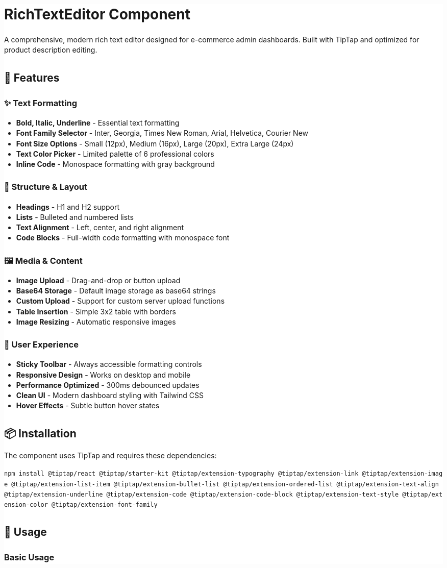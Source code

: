 # RichTextEditor Component

A comprehensive, modern rich text editor designed for e-commerce admin dashboards. Built with TipTap and optimized for product description editing.

## 🚀 Features

### ✨ Text Formatting
- **Bold, Italic, Underline** - Essential text formatting
- **Font Family Selector** - Inter, Georgia, Times New Roman, Arial, Helvetica, Courier New
- **Font Size Options** - Small (12px), Medium (16px), Large (20px), Extra Large (24px)
- **Text Color Picker** - Limited palette of 6 professional colors
- **Inline Code** - Monospace formatting with gray background

### 📝 Structure & Layout
- **Headings** - H1 and H2 support
- **Lists** - Bulleted and numbered lists
- **Text Alignment** - Left, center, and right alignment
- **Code Blocks** - Full-width code formatting with monospace font

### 🖼️ Media & Content
- **Image Upload** - Drag-and-drop or button upload
- **Base64 Storage** - Default image storage as base64 strings
- **Custom Upload** - Support for custom server upload functions
- **Table Insertion** - Simple 3x2 table with borders
- **Image Resizing** - Automatic responsive images

### 📱 User Experience
- **Sticky Toolbar** - Always accessible formatting controls
- **Responsive Design** - Works on desktop and mobile
- **Performance Optimized** - 300ms debounced updates
- **Clean UI** - Modern dashboard styling with Tailwind CSS
- **Hover Effects** - Subtle button hover states

## 📦 Installation

The component uses TipTap and requires these dependencies:

```bash
npm install @tiptap/react @tiptap/starter-kit @tiptap/extension-typography @tiptap/extension-link @tiptap/extension-image @tiptap/extension-list-item @tiptap/extension-bullet-list @tiptap/extension-ordered-list @tiptap/extension-text-align @tiptap/extension-underline @tiptap/extension-code @tiptap/extension-code-block @tiptap/extension-text-style @tiptap/extension-color @tiptap/extension-font-family
```

## 🔧 Usage

### Basic Usage
